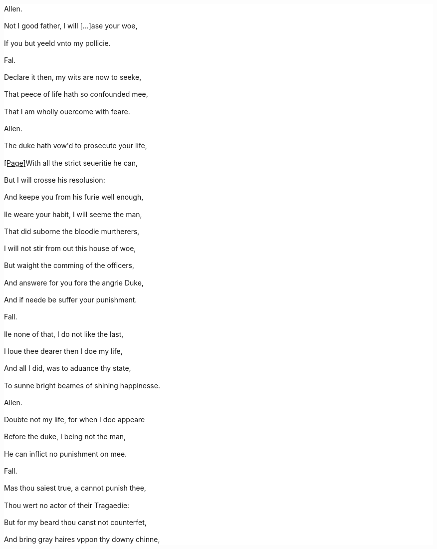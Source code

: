 Allen.

Not I good father, I will  [...]ase your woe,

If you but yeeld vnto my pollicie.

Fal.

Declare it then, my wits are now to seeke,

That peece of life hath so confounded mee,

That I am wholly ouercome with feare.

Allen.

The duke hath vow'd to prosecute your life,

[[Page]](http://eebo.chadwyck.com/downloadtiff?vid=4007&page=27)With all the
strict seueritie he can,

But I will crosse his resolusion:

And keepe you from his furie well enough,

Ile weare your habit, I will seeme the man,

That did suborne the bloodie murtherers,

I will not stir from out this house of woe,

But waight the comming of the officers,

And answere for you fore the angrie Duke,

And if neede be suffer your punishment.

Fall.

Ile none of that, I do not like the last,

I loue thee dearer then I doe my life,

And all I did, was to aduance thy state,

To sunne bright beames of shining happinesse.

Allen.

Doubte not my life, for when I doe appeare

Before the duke, I being not the man,

He can inflict no punishment on mee.

Fall.

Mas thou saiest true, a cannot punish thee,

Thou wert no actor of their Tragaedie:

But for my beard thou canst not counterfet,

And bring gray haires vppon thy downy chinne,
